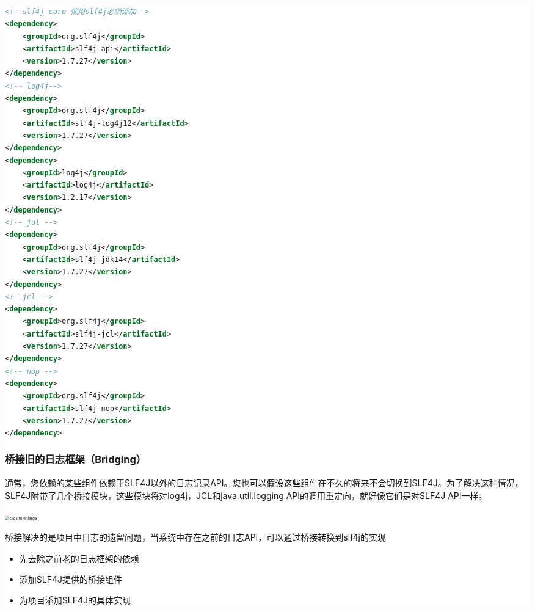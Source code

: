 ```xml
<!--slf4j core 使用slf4j必須添加-->
<dependency>
    <groupId>org.slf4j</groupId>
    <artifactId>slf4j-api</artifactId>
    <version>1.7.27</version>
</dependency>
<!-- log4j-->
<dependency>
    <groupId>org.slf4j</groupId>
    <artifactId>slf4j-log4j12</artifactId>
    <version>1.7.27</version>
</dependency>
<dependency>
    <groupId>log4j</groupId>
    <artifactId>log4j</artifactId>
    <version>1.2.17</version>
</dependency>
<!-- jul -->
<dependency>
    <groupId>org.slf4j</groupId>
    <artifactId>slf4j-jdk14</artifactId>
    <version>1.7.27</version>
</dependency>
<!--jcl -->
<dependency>
    <groupId>org.slf4j</groupId>
    <artifactId>slf4j-jcl</artifactId>
    <version>1.7.27</version>
</dependency>
<!-- nop -->
<dependency>
    <groupId>org.slf4j</groupId>
    <artifactId>slf4j-nop</artifactId>
    <version>1.7.27</version>
</dependency>
```



### 桥接旧的日志框架（Bridging）

通常，您依赖的某些组件依赖于SLF4J以外的日志记录API。您也可以假设这些组件在不久的将来不会切换到SLF4J。为了解决这种情况，SLF4J附带了几个桥接模块，这些模块将对log4j，JCL和java.util.logging API的调用重定向，就好像它们是对SLF4J API一样。

<img src="http://minio.botuer.com/study-node/imgs/Log4j/legacy.png" alt="click to enlarge" style="zoom: 45%;" />

桥接解决的是项目中日志的遗留问题，当系统中存在之前的日志API，可以通过桥接转换到slf4j的实现

- 先去除之前老的日志框架的依赖

- 添加SLF4J提供的桥接组件

- 为项目添加SLF4J的具体实现
